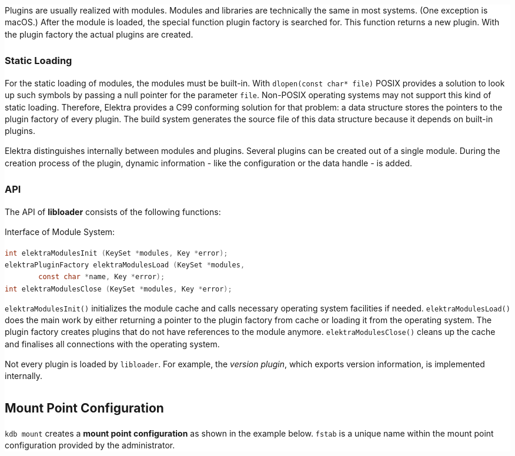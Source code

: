Plugins are usually realized with modules. Modules and libraries are
technically the same in most systems. (One exception is macOS.)
After the module is loaded, the special function plugin factory
is searched for. This function returns a new plugin. With the plugin
factory the actual plugins are created.

### Static Loading

For the static loading of modules, the modules must be built-in.
With `dlopen(const char* file)` POSIX provides a solution to look
up such symbols by passing a null pointer for the parameter `file`.
Non-POSIX operating systems may not support this kind of static loading.
Therefore, Elektra provides a C99 conforming solution for that problem: a
data structure stores the pointers to the plugin factory of every plugin.
The build system generates the source file of this data structure because
it depends on built-in plugins.

Elektra distinguishes internally between modules and plugins. Several
plugins can be created out of a single module. During the creation
process of the plugin, dynamic information - like the configuration or
the data handle - is added.

### API

The API of **libloader** consists
of the following functions:

Interface of Module System:

```c
int elektraModulesInit (KeySet *modules, Key *error);
elektraPluginFactory elektraModulesLoad (KeySet *modules,
		const char *name, Key *error);
int elektraModulesClose (KeySet *modules, Key *error);
```

`elektraModulesInit()` initializes the module
cache and calls necessary operating system facilities if
needed. `elektraModulesLoad()` does the main work by either
returning a pointer to the plugin factory from cache or loading it from
the operating system. The plugin factory creates plugins that do not have
references to the module anymore. `elektraModulesClose()` cleans
up the cache and finalises all connections with the operating system.

Not every plugin is loaded by `libloader`. For example, the
_version plugin_, which exports version information, is implemented
internally.

## Mount Point Configuration

`kdb mount` creates a **mount point configuration** as shown
in the example below. `fstab` is a unique name
within the mount point configuration provided by the administrator.
